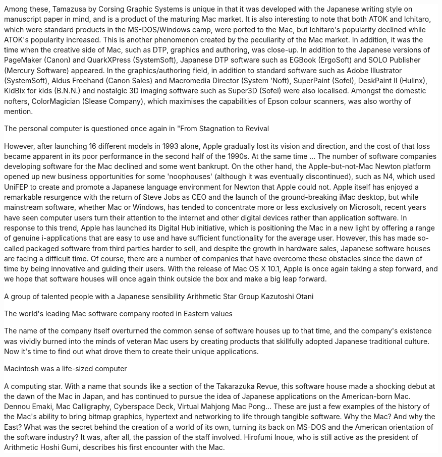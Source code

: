 Among these, Tamazusa by Corsing Graphic Systems is unique in that it was developed with the Japanese writing style on manuscript paper in mind, and is a product of the maturing Mac market.
It is also interesting to note that both ATOK and Ichitaro, which were standard products in the MS-DOS/Windows camp, were ported to the Mac, but Ichitaro's popularity declined while ATOK's popularity increased. This is another phenomenon created by the peculiarity of the Mac market.
In addition, it was the time when the creative side of Mac, such as DTP, graphics and authoring, was close-up.
In addition to the Japanese versions of PageMaker (Canon) and QuarkXPress (SystemSoft), Japanese DTP software such as EGBook (ErgoSoft) and SOLO Publisher (Mercury Software) appeared.
In the graphics/authoring field, in addition to standard software such as Adobe Illustrator (SystemSoft), Aldus Freehand (Canon Sales) and Macromedia Director (System 'Noft), SuperPaint (Sofel), DeskPaint II (Hulinx), KidBix for kids (B.N.N.) and nostalgic 3D imaging software such as Super3D (Sofel) were also localised. Amongst the domestic nofters, ColorMagician (Slease Company), which maximises the capabilities of Epson colour scanners, was also worthy of mention.

 The personal computer is questioned once again in "From Stagnation to Revival

However, after launching 16 different models in 1993 alone, Apple gradually lost its vision and direction, and the cost of that loss became apparent in its poor performance in the second half of the 1990s. At the same time ... The number of software companies developing software for the Mac declined and some went bankrupt.
On the other hand, the Apple-but-not-Mac Newton platform opened up new business opportunities for some 'noophouses' (although it was eventually discontinued), such as N4, which used UniFEP to create and promote a Japanese language environment for Newton that Apple could not.
Apple itself has enjoyed a remarkable resurgence with the return of Steve Jobs as CEO and the launch of the ground-breaking iMac desktop, but while mainstream software, whether Mac or Windows, has tended to concentrate more or less exclusively on Microsolt, recent years have seen computer users turn their attention to the internet and other digital devices rather than application software.
In response to this trend, Apple has launched its Digital Hub initiative, which is positioning the Mac in a new light by offering a range of genuine i-applications that are easy to use and have sufficient functionality for the average user. However, this has made so-called packaged software from third parties harder to sell, and despite the growth in hardware sales, Japanese software houses are facing a difficult time. Of course, there are a number of companies that have overcome these obstacles since the dawn of time by being innovative and guiding their users. With the release of Mac OS X 10.1, Apple is once again taking a step forward, and we hope that software houses will once again think outside the box and make a big leap forward.

A group of talented people with a Japanese sensibility
Arithmetic Star Group
Kazutoshi Otani

The world's leading Mac software company rooted in Eastern values

The name of the company itself overturned the common sense of software houses up to that time, and the company's existence was vividly burned into the minds of veteran Mac users by creating products that skillfully adopted Japanese traditional culture. Now it's time to find out what drove them to create their unique applications.

Macintosh was a life-sized computer

A computing star. With a name that sounds like a section of the Takarazuka Revue, this software house made a shocking debut at the dawn of the Mac in Japan, and has continued to pursue the idea of Japanese applications on the American-born Mac.
Dennou Emaki, Mac Calligraphy, Cyberspace Deck, Virtual Mahjong Mac Pong... These are just a few examples of the history of the Mac's ability to bring bitmap graphics, hypertext and networking to life through tangible software.
Why the Mac? And why the East? What was the secret behind the creation of a world of its own, turning its back on MS-DOS and the American orientation of the software industry? It was, after all, the passion of the staff involved. Hirofumi Inoue, who is still active as the president of Arithmetic Hoshi Gumi, describes his first encounter with the Mac.
